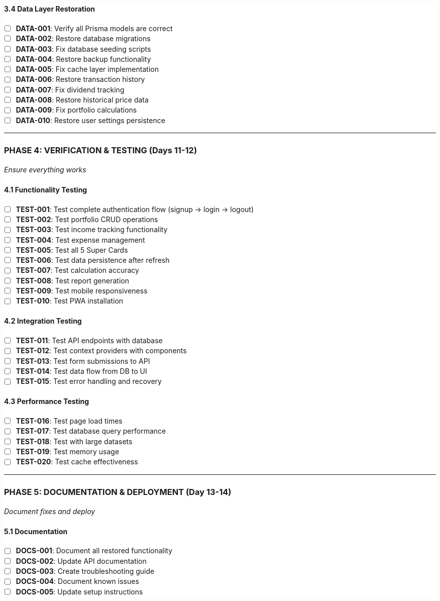 #### 3.4 Data Layer Restoration
- [ ] **DATA-001**: Verify all Prisma models are correct
- [ ] **DATA-002**: Restore database migrations
- [ ] **DATA-003**: Fix database seeding scripts
- [ ] **DATA-004**: Restore backup functionality
- [ ] **DATA-005**: Fix cache layer implementation
- [ ] **DATA-006**: Restore transaction history
- [ ] **DATA-007**: Fix dividend tracking
- [ ] **DATA-008**: Restore historical price data
- [ ] **DATA-009**: Fix portfolio calculations
- [ ] **DATA-010**: Restore user settings persistence

---

### PHASE 4: VERIFICATION & TESTING (Days 11-12)
*Ensure everything works*

#### 4.1 Functionality Testing
- [ ] **TEST-001**: Test complete authentication flow (signup → login → logout)
- [ ] **TEST-002**: Test portfolio CRUD operations
- [ ] **TEST-003**: Test income tracking functionality
- [ ] **TEST-004**: Test expense management
- [ ] **TEST-005**: Test all 5 Super Cards
- [ ] **TEST-006**: Test data persistence after refresh
- [ ] **TEST-007**: Test calculation accuracy
- [ ] **TEST-008**: Test report generation
- [ ] **TEST-009**: Test mobile responsiveness
- [ ] **TEST-010**: Test PWA installation

#### 4.2 Integration Testing
- [ ] **TEST-011**: Test API endpoints with database
- [ ] **TEST-012**: Test context providers with components
- [ ] **TEST-013**: Test form submissions to API
- [ ] **TEST-014**: Test data flow from DB to UI
- [ ] **TEST-015**: Test error handling and recovery

#### 4.3 Performance Testing
- [ ] **TEST-016**: Test page load times
- [ ] **TEST-017**: Test database query performance
- [ ] **TEST-018**: Test with large datasets
- [ ] **TEST-019**: Test memory usage
- [ ] **TEST-020**: Test cache effectiveness

---

### PHASE 5: DOCUMENTATION & DEPLOYMENT (Day 13-14)
*Document fixes and deploy*

#### 5.1 Documentation
- [ ] **DOCS-001**: Document all restored functionality
- [ ] **DOCS-002**: Update API documentation
- [ ] **DOCS-003**: Create troubleshooting guide
- [ ] **DOCS-004**: Document known issues
- [ ] **DOCS-005**: Update setup instructions
